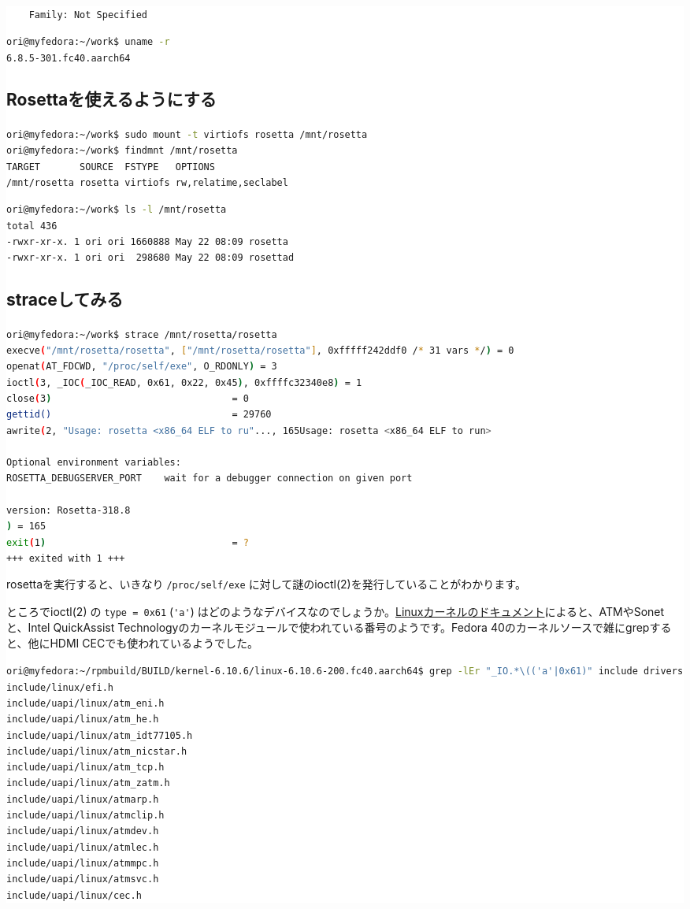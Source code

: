 ```sh
	Family: Not Specified
```

```sh
ori@myfedora:~/work$ uname -r
6.8.5-301.fc40.aarch64
```

## Rosettaを使えるようにする

```sh
ori@myfedora:~/work$ sudo mount -t virtiofs rosetta /mnt/rosetta
ori@myfedora:~/work$ findmnt /mnt/rosetta
TARGET       SOURCE  FSTYPE   OPTIONS
/mnt/rosetta rosetta virtiofs rw,relatime,seclabel
```

```sh
ori@myfedora:~/work$ ls -l /mnt/rosetta
total 436
-rwxr-xr-x. 1 ori ori 1660888 May 22 08:09 rosetta
-rwxr-xr-x. 1 ori ori  298680 May 22 08:09 rosettad
```

## straceしてみる

```sh
ori@myfedora:~/work$ strace /mnt/rosetta/rosetta
execve("/mnt/rosetta/rosetta", ["/mnt/rosetta/rosetta"], 0xfffff242ddf0 /* 31 vars */) = 0
openat(AT_FDCWD, "/proc/self/exe", O_RDONLY) = 3
ioctl(3, _IOC(_IOC_READ, 0x61, 0x22, 0x45), 0xffffc32340e8) = 1
close(3)                                = 0
gettid()                                = 29760
awrite(2, "Usage: rosetta <x86_64 ELF to ru"..., 165Usage: rosetta <x86_64 ELF to run>

Optional environment variables:
ROSETTA_DEBUGSERVER_PORT    wait for a debugger connection on given port

version: Rosetta-318.8
) = 165
exit(1)                                 = ?
+++ exited with 1 +++
```

rosettaを実行すると、いきなり `/proc/self/exe` に対して謎のioctl(2)を発行していることがわかります。

ところでioctl(2) の `type = 0x61` (`'a'`) はどのようなデバイスなのでしょうか。[Linuxカーネルのドキュメント](https://docs.kernel.org/userspace-api/ioctl/ioctl-number.html)によると、ATMやSonetと、Intel QuickAssist Technologyのカーネルモジュールで使われている番号のようです。Fedora 40のカーネルソースで雑にgrepすると、他にHDMI CECでも使われているようでした。

```sh
ori@myfedora:~/rpmbuild/BUILD/kernel-6.10.6/linux-6.10.6-200.fc40.aarch64$ grep -lEr "_IO.*\(('a'|0x61)" include drivers
include/linux/efi.h
include/uapi/linux/atm_eni.h
include/uapi/linux/atm_he.h
include/uapi/linux/atm_idt77105.h
include/uapi/linux/atm_nicstar.h
include/uapi/linux/atm_tcp.h
include/uapi/linux/atm_zatm.h
include/uapi/linux/atmarp.h
include/uapi/linux/atmclip.h
include/uapi/linux/atmdev.h
include/uapi/linux/atmlec.h
include/uapi/linux/atmmpc.h
include/uapi/linux/atmsvc.h
include/uapi/linux/cec.h
```

[^1]: https://developer.apple.com/documentation/virtualization/running_intel_binaries_in_linux_vms_with_rosetta
[^4]: https://github.com/containers/libkrun/pull/88
[^4]: https://github.com/containers/libkrun/pull/176/commits/6c2b9289b6a39826c9505f2fad5b04cc83982165